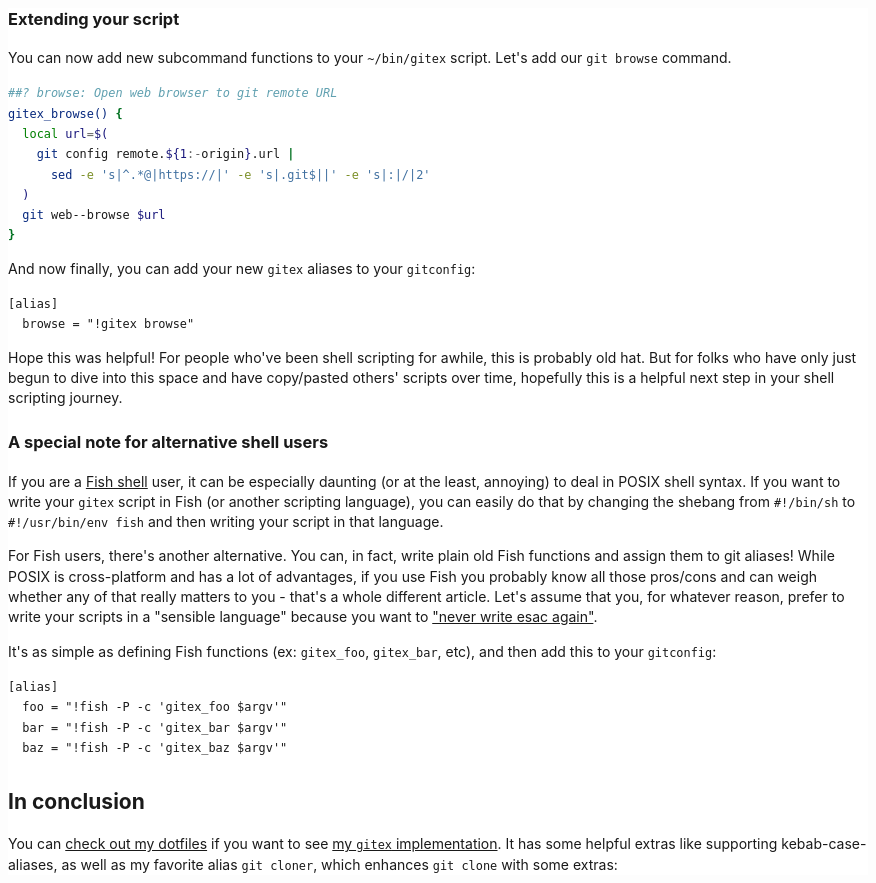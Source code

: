 ### Extending your script

You can now add new subcommand functions to your `~/bin/gitex` script. Let's add our `git browse` command.

```sh
##? browse: Open web browser to git remote URL
gitex_browse() {
  local url=$(
    git config remote.${1:-origin}.url |
      sed -e 's|^.*@|https://|' -e 's|.git$||' -e 's|:|/|2'
  )
  git web--browse $url
}
```

And now finally, you can add your new `gitex` aliases to your `gitconfig`:

```
[alias]
  browse = "!gitex browse"
```

Hope this was helpful! For people who've been shell scripting for awhile, this is probably old hat. But for folks who have only just begun to dive into this space and have copy/pasted others' scripts over time, hopefully this is a helpful next step in your shell scripting journey.

### A special note for alternative shell users

If you are a [Fish shell](https://fishshell.com/) user, it can be especially daunting (or at the least, annoying) to deal in POSIX shell syntax. If you want to write your `gitex` script in Fish (or another scripting language), you can easily do that by changing the shebang from `#!/bin/sh` to `#!/usr/bin/env fish` and then writing your script in that language.

For Fish users, there's another alternative. You can, in fact, write plain old Fish functions and assign them to git aliases! While POSIX is cross-platform and has a lot of advantages, if you use Fish you probably know all those pros/cons and can weigh whether any of that really matters to you - that's a whole different article. Let's assume that you, for whatever reason, prefer to write your scripts in a "sensible language" because you want to ["never write esac again"](https://fishshell.com/).

It's as simple as defining Fish functions (ex: `gitex_foo`, `gitex_bar`, etc), and then add this to your `gitconfig`:

```
[alias]
  foo = "!fish -P -c 'gitex_foo $argv'"
  bar = "!fish -P -c 'gitex_bar $argv'"
  baz = "!fish -P -c 'gitex_baz $argv'"
```

## In conclusion

You can [check out my dotfiles](https://github.com/mattmc3/dotfiles/) if you want to see [my `gitex` implementation](https://github.com/mattmc3/dotfiles/blob/main/bin/gitex). It has some helpful extras like supporting kebab-case-aliases, as well as my favorite alias `git cloner`, which enhances `git clone` with some extras:
